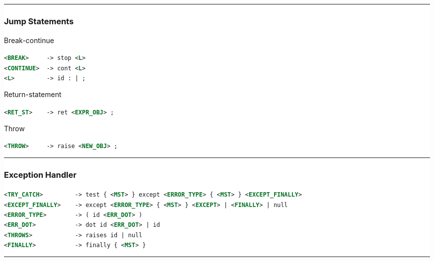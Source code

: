 <hr>



### Jump Statements

Break-continue
```xml
<BREAK>     -> stop <L>
<CONTINUE>  -> cont <L>
<L>         -> id : | ;
```

Return-statement
```xml
<RET_ST>    -> ret <EXPR_OBJ> ;

```

Throw
```xml
<THROW>     -> raise <NEW_OBJ> ;
```

<hr>




### Exception Handler

```xml
<TRY_CATCH>         -> test { <MST> } except <ERROR_TYPE> { <MST> } <EXCEPT_FINALLY>
<EXCEPT_FINALLY>    -> except <ERROR_TYPE> { <MST> } <EXCEPT> | <FINALLY> | null
<ERROR_TYPE>        -> ( id <ERR_DOT> )
<ERR_DOT>           -> dot id <ERR_DOT> | id
<THROWS>            -> raises id | null
<FINALLY>           -> finally { <MST> }
```

<hr>

